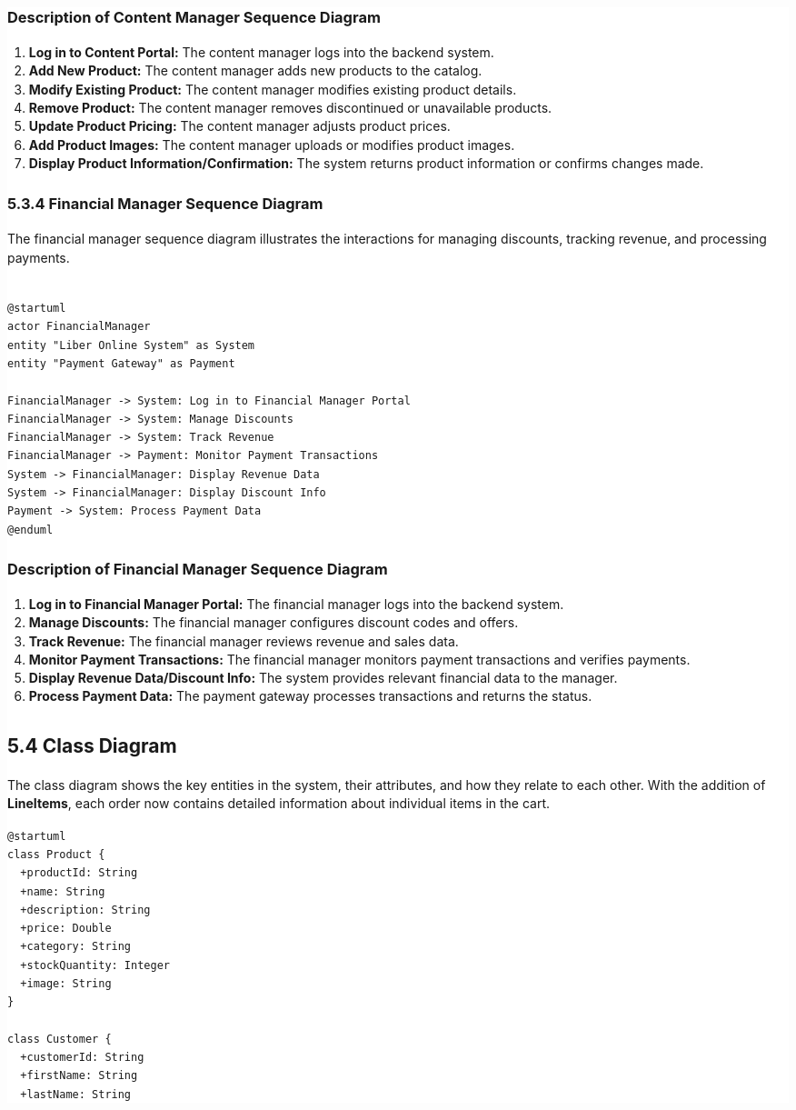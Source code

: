 ### **Description of Content Manager Sequence Diagram**
1. **Log in to Content Portal:** The content manager logs into the backend system.
2. **Add New Product:** The content manager adds new products to the catalog.
3. **Modify Existing Product:** The content manager modifies existing product details.
4. **Remove Product:** The content manager removes discontinued or unavailable products.
5. **Update Product Pricing:** The content manager adjusts product prices.
6. **Add Product Images:** The content manager uploads or modifies product images.
7. **Display Product Information/Confirmation:** The system returns product information or confirms changes made.

### 5.3.4 Financial Manager Sequence Diagram

The financial manager sequence diagram illustrates the interactions for managing discounts, tracking revenue, and processing payments.

```plantuml

@startuml
actor FinancialManager
entity "Liber Online System" as System
entity "Payment Gateway" as Payment

FinancialManager -> System: Log in to Financial Manager Portal
FinancialManager -> System: Manage Discounts
FinancialManager -> System: Track Revenue
FinancialManager -> Payment: Monitor Payment Transactions
System -> FinancialManager: Display Revenue Data
System -> FinancialManager: Display Discount Info
Payment -> System: Process Payment Data
@enduml
```

### **Description of Financial Manager Sequence Diagram**
1. **Log in to Financial Manager Portal:** The financial manager logs into the backend system.
2. **Manage Discounts:** The financial manager configures discount codes and offers.
3. **Track Revenue:** The financial manager reviews revenue and sales data.
4. **Monitor Payment Transactions:** The financial manager monitors payment transactions and verifies payments.
5. **Display Revenue Data/Discount Info:** The system provides relevant financial data to the manager.
6. **Process Payment Data:** The payment gateway processes transactions and returns the status.

## 5.4 Class Diagram

The class diagram shows the key entities in the system, their attributes, and how they relate to each other. With the addition of **LineItems**, each order now contains detailed information about individual items in the cart.

```plantuml
@startuml
class Product {
  +productId: String
  +name: String
  +description: String
  +price: Double
  +category: String
  +stockQuantity: Integer
  +image: String
}

class Customer {
  +customerId: String
  +firstName: String
  +lastName: String
```